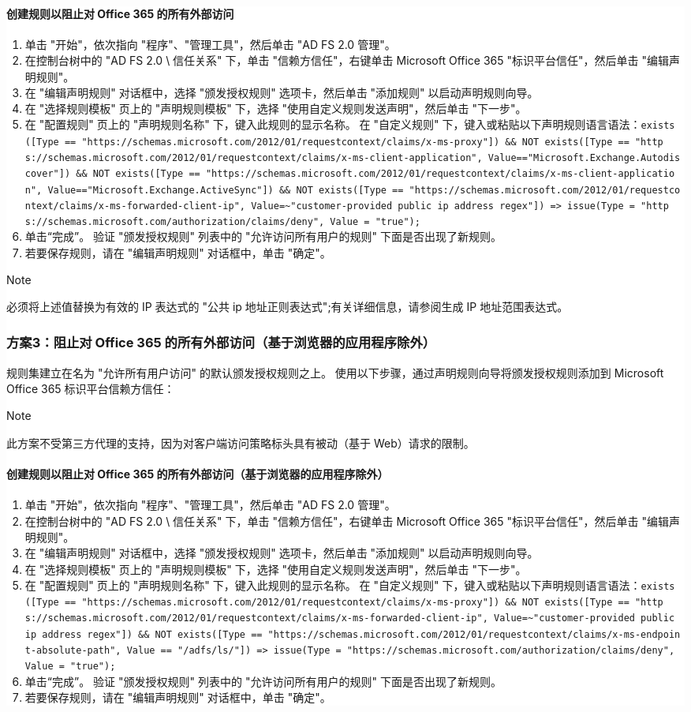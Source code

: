 #### <a name="to-create-a-rule-to-block-all-external-access-to-office-365"></a>创建规则以阻止对 Office 365 的所有外部访问



1. 单击 "开始"，依次指向 "程序"、"管理工具"，然后单击 "AD FS 2.0 管理"。
2. 在控制台树中的 "AD FS 2.0 \ 信任关系" 下，单击 "信赖方信任"，右键单击 Microsoft Office 365 "标识平台信任"，然后单击 "编辑声明规则"。 
3. 在 "编辑声明规则" 对话框中，选择 "颁发授权规则" 选项卡，然后单击 "添加规则" 以启动声明规则向导。
4. 在 "选择规则模板" 页上的 "声明规则模板" 下，选择 "使用自定义规则发送声明"，然后单击 "下一步"。
5. 在 "配置规则" 页上的 "声明规则名称" 下，键入此规则的显示名称。 在 "自定义规则" 下，键入或粘贴以下声明规则语言语法：`exists([Type == "https://schemas.microsoft.com/2012/01/requestcontext/claims/x-ms-proxy"]) &&
    NOT exists([Type == "https://schemas.microsoft.com/2012/01/requestcontext/claims/x-ms-client-application",
    Value=="Microsoft.Exchange.Autodiscover"]) &&
    NOT exists([Type == "https://schemas.microsoft.com/2012/01/requestcontext/claims/x-ms-client-application",
    Value=="Microsoft.Exchange.ActiveSync"]) &&
    NOT exists([Type == "https://schemas.microsoft.com/2012/01/requestcontext/claims/x-ms-forwarded-client-ip",
    Value=~"customer-provided public ip address regex"])
    => issue(Type = "https://schemas.microsoft.com/authorization/claims/deny", Value = "true");`
6. 单击“完成”。 验证 "颁发授权规则" 列表中的 "允许访问所有用户的规则" 下面是否出现了新规则。
7. 若要保存规则，请在 "编辑声明规则" 对话框中，单击 "确定"。

>[!NOTE]
>必须将上述值替换为有效的 IP 表达式的 "公共 ip 地址正则表达式";有关详细信息，请参阅生成 IP 地址范围表达式。

### <a name="scenario-3-block-all-external-access-to-office-365-except-browser-based-applications"></a>方案3：阻止对 Office 365 的所有外部访问（基于浏览器的应用程序除外）

规则集建立在名为 "允许所有用户访问" 的默认颁发授权规则之上。 使用以下步骤，通过声明规则向导将颁发授权规则添加到 Microsoft Office 365 标识平台信赖方信任：

>[!NOTE]
>此方案不受第三方代理的支持，因为对客户端访问策略标头具有被动（基于 Web）请求的限制。

#### <a name="to-create-a-rule-to-block-all-external-access-to-office-365-except-browser-based-applications"></a>创建规则以阻止对 Office 365 的所有外部访问（基于浏览器的应用程序除外）



1. 单击 "开始"，依次指向 "程序"、"管理工具"，然后单击 "AD FS 2.0 管理"。
2. 在控制台树中的 "AD FS 2.0 \ 信任关系" 下，单击 "信赖方信任"，右键单击 Microsoft Office 365 "标识平台信任"，然后单击 "编辑声明规则"。 
3. 在 "编辑声明规则" 对话框中，选择 "颁发授权规则" 选项卡，然后单击 "添加规则" 以启动声明规则向导。
4. 在 "选择规则模板" 页上的 "声明规则模板" 下，选择 "使用自定义规则发送声明"，然后单击 "下一步"。
5. 在 "配置规则" 页上的 "声明规则名称" 下，键入此规则的显示名称。 在 "自定义规则" 下，键入或粘贴以下声明规则语言语法：`exists([Type == "https://schemas.microsoft.com/2012/01/requestcontext/claims/x-ms-proxy"]) &&
    NOT exists([Type == "https://schemas.microsoft.com/2012/01/requestcontext/claims/x-ms-forwarded-client-ip",
    Value=~"customer-provided public ip address regex"]) &&
    NOT exists([Type == "https://schemas.microsoft.com/2012/01/requestcontext/claims/x-ms-endpoint-absolute-path", Value == "/adfs/ls/"])
    => issue(Type = "https://schemas.microsoft.com/authorization/claims/deny", Value = "true");`
6. 单击“完成”。 验证 "颁发授权规则" 列表中的 "允许访问所有用户的规则" 下面是否出现了新规则。
7. 若要保存规则，请在 "编辑声明规则" 对话框中，单击 "确定"。
